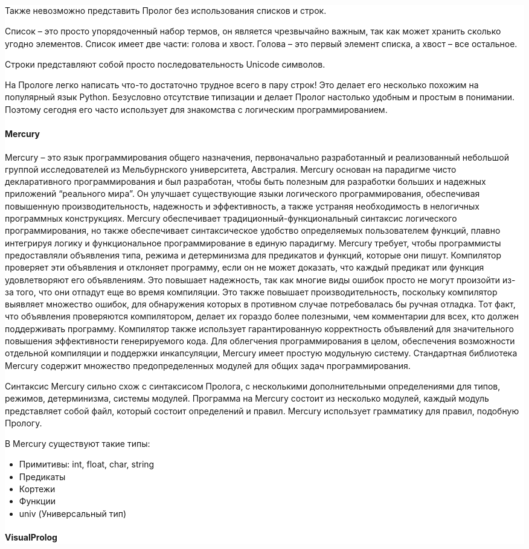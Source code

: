 Также невозможно представить Пролог без использования списков и строк. 

Список – это просто упорядоченный набор термов, он является чрезвычайно важным, так как может хранить сколько угодно элементов. Список имеет две части: голова и хвост. Голова – это первый элемент списка, а хвост – все остальное.

Строки представляют собой просто последовательность Unicode символов.

На Прологе легко написать что-то достаточно трудное всего в пару строк! Это делает его несколько похожим на популярный язык Python. Безусловно отсутствие типизации и делает Пролог настолько удобным и простым в понимании. Поэтому сегодня его часто использует для знакомства с логическим программированием.

#### Mercury
Mercury – это язык программирования общего назначения, первоначально разработанный и реализованный
небольшой группой исследователей из Мельбурнского университета, Австралия. Mercury
основан на парадигме чисто декларативного программирования и был разработан, чтобы быть полезным
для разработки больших и надежных приложений “реального мира”. Он улучшает существующие
языки логического программирования, обеспечивая повышенную производительность, надежность и эффективность,
а также устраняя необходимость в нелогичных программных конструкциях. Mercury обеспечивает традиционный-функциональный синтаксис логического программирования, но также обеспечивает синтаксическое удобство определяемых пользователем
функций, плавно интегрируя логику и функциональное программирование в единую парадигму.
Mercury требует, чтобы программисты предоставляли объявления типа, режима и детерминизма для
предикатов и функций, которые они пишут. Компилятор проверяет эти объявления и отклоняет
программу, если он не может доказать, что каждый предикат или функция удовлетворяют его объявлениям. Это
повышает надежность, так как многие виды ошибок просто не могут произойти из-за того, что они отпадут еще во время компиляции. Это также повышает производительность, поскольку компилятор выявляет множество
ошибок, для обнаружения которых в противном случае потребовалась бы ручная отладка. Тот факт, что объявления
проверяются компилятором, делает их гораздо более полезными, чем комментарии для всех, кто
должен поддерживать программу. Компилятор также использует гарантированную корректность
объявлений для значительного повышения эффективности генерируемого кода.
Для облегчения программирования в целом, обеспечения возможности отдельной компиляции и поддержки
инкапсуляции, Mercury имеет простую модульную систему. Стандартная библиотека Mercury содержит
множество предопределенных модулей для общих задач программирования.

Синтаксис Mercury сильно схож с синтаксисом Пролога, с несколькими дополнительными определениями для типов, режимов, детерминизма, системы модулей. Программа на Mercury состоит из несколько модулей, каждый модуль представляет собой файл, который состоит определений и правил. Mercury использует грамматику для правил, подобную Прологу.

В Mercury существуют такие типы:
* Примитивы: int, float, char, string
* Предикаты
* Кортежи
* Функции
* univ (Универсальный тип)


#### VisualProlog 
